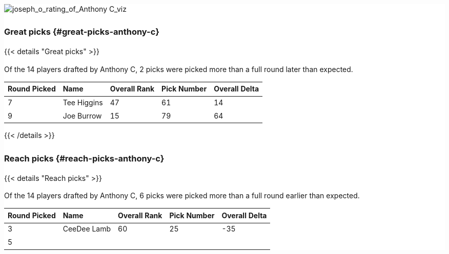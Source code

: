 ![joseph_o_rating_of_Anthony C_viz](../images/joseph_o/51a5f2f3-aeea-49c1-b459-f927e64c0ced.png)

### Great picks {#great-picks-anthony-c}

{{< details "Great picks" >}}

Of the 14 players drafted by Anthony C, 2 picks were picked more than a full round later than expected.

<table  class="dataframe">
  <thead>
    <tr style="text-align: left;">
      <th>Round Picked</th>
      <th>Name</th>
      <th>Overall Rank</th>
      <th>Pick Number</th>
      <th>Overall Delta</th>
    </tr>
  </thead>
  <tbody>
    <tr>
      <td>7</td>
      <td>Tee Higgins</td>
      <td>47</td>
      <td>61</td>
      <td>14</td>
    </tr>
    <tr>
      <td>9</td>
      <td>Joe Burrow</td>
      <td>15</td>
      <td>79</td>
      <td>64</td>
    </tr>
  </tbody>
</table>

{{< /details >}}

### Reach picks {#reach-picks-anthony-c}

{{< details "Reach picks" >}}

Of the 14 players drafted by Anthony C, 6 picks were picked more than a full round earlier than expected.

<table  class="dataframe">
  <thead>
    <tr style="text-align: left;">
      <th>Round Picked</th>
      <th>Name</th>
      <th>Overall Rank</th>
      <th>Pick Number</th>
      <th>Overall Delta</th>
    </tr>
  </thead>
  <tbody>
    <tr>
      <td>3</td>
      <td>CeeDee Lamb</td>
      <td>60</td>
      <td>25</td>
      <td>-35</td>
    </tr>
    <tr>
      <td>5</td>